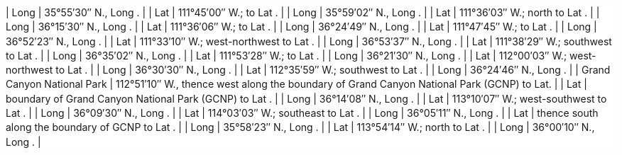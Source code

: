 | Long                                      | 35&#176;55&#8242;30&#8243; N.,  Long .                                                                                                            |
| Lat                                       | 111&#176;45&#8242;00&#8243; W.; to  Lat .                                                                                                         |
| Long                                      | 35&#176;59&#8242;02&#8243; N.,  Long .                                                                                                            |
| Lat                                       | 111&#176;36&#8242;03&#8243; W.; north to  Lat .                                                                                                   |
| Long                                      | 36&#176;15&#8242;30&#8243; N.,  Long .                                                                                                            |
| Lat                                       | 111&#176;36&#8242;06&#8243; W.; to  Lat .                                                                                                         |
| Long                                      | 36&#176;24&#8242;49&#8243; N.,  Long .                                                                                                            |
| Lat                                       | 111&#176;47&#8242;45&#8243; W.; to  Lat .                                                                                                         |
| Long                                      | 36&#176;52&#8242;23&#8243; N.,  Long .                                                                                                            |
| Lat                                       | 111&#176;33&#8242;10&#8243; W.; west-northwest to  Lat .                                                                                          |
| Long                                      | 36&#176;53&#8242;37&#8243; N.,  Long .                                                                                                            |
| Lat                                       | 111&#176;38&#8242;29&#8243; W.; southwest to  Lat .                                                                                               |
| Long                                      | 36&#176;35&#8242;02&#8243; N.,  Long .                                                                                                            |
| Lat                                       | 111&#176;53&#8242;28&#8243; W.; to  Lat .                                                                                                         |
| Long                                      | 36&#176;21&#8242;30&#8243; N.,  Long .                                                                                                            |
| Lat                                       | 112&#176;00&#8242;03&#8243; W.; west-northwest to  Lat .                                                                                          |
| Long                                      | 36&#176;30&#8242;30&#8243; N.,  Long .                                                                                                            |
| Lat                                       | 112&#176;35&#8242;59&#8243; W.; southwest to  Lat .                                                                                               |
| Long                                      | 36&#176;24&#8242;46&#8243; N.,  Long .                                                                                                            |
| Grand Canyon National Park                | 112&#176;51&#8242;10&#8243; W., thence west along the boundary of  Grand Canyon National Park  (GCNP) to Lat.                                     |
| Lat                                       | boundary of Grand Canyon National Park (GCNP) to Lat .                                                                                            |
| Long                                      | 36&#176;14&#8242;08&#8243; N.,  Long .                                                                                                            |
| Lat                                       | 113&#176;10&#8242;07&#8243; W.; west-southwest to  Lat .                                                                                          |
| Long                                      | 36&#176;09&#8242;30&#8243; N.,  Long .                                                                                                            |
| Lat                                       | 114&#176;03&#8242;03&#8243; W.; southeast to  Lat .                                                                                               |
| Long                                      | 36&#176;05&#8242;11&#8243; N.,  Long .                                                                                                            |
| Lat                                       | thence south along the boundary of GCNP to Lat .                                                                                                  |
| Long                                      | 35&#176;58&#8242;23&#8243; N.,  Long .                                                                                                            |
| Lat                                       | 113&#176;54&#8242;14&#8243; W.; north to  Lat .                                                                                                   |
| Long                                      | 36&#176;00&#8242;10&#8243; N.,  Long .                                                                                                            |